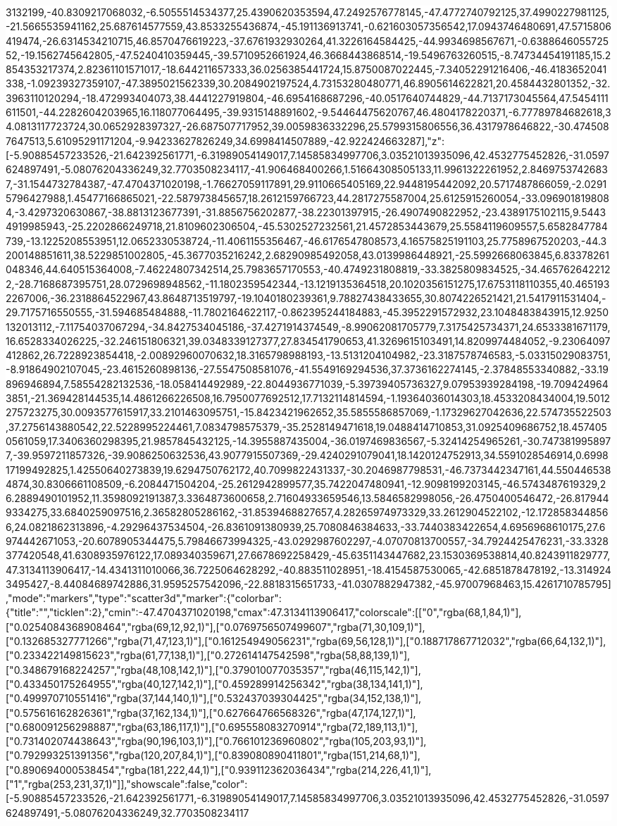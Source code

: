 3132199,-40.8309217068032,-6.5055514534377,25.4390620353594,47.2492576778145,-47.4772740792125,37.4990227981125,-21.5665535941162,25.687614577559,43.8533255436874,-45.191136913741,-0.621603057356542,17.0943746480691,47.5715806419474,-26.6314534210715,46.8570476619223,-37.6761932930264,41.3226164584425,-44.9934698567671,-0.638864605572552,-19.1562745642805,-47.5240410359445,-39.5710952661924,46.3668443868514,-19.5496763260515,-8.74734454191185,15.2854353217374,2.82361101571017,-18.644211657333,36.0256385441724,15.8750087022445,-7.34052291216406,-46.4183652041338,-1.09239327359107,-47.3895021562339,30.2084902197524,4.73153280480771,46.8905614622821,20.4584432801352,-32.3963110120294,-18.472993404073,38.4441227919804,-46.6954168687296,-40.0517640744829,-44.7137173045564,47.5454111611501,-44.2282604203965,16.118077064495,-39.9315148891602,-9.54464475620767,46.4804178220371,-6.77789784682618,34.0813117723724,30.0652928397327,-26.687507717952,39.0059836332296,25.5799315806556,36.4317978646822,-30.4745087647513,5.61095291171204,-9.94233627826249,34.6998414507889,-42.922424663287],"z":[-5.90885457233526,-21.642392561771,-6.31989054149017,7.14585834997706,3.03521013935096,42.4532775452826,-31.0597624897491,-5.08076204336249,32.7703508234117,-41.906468400266,1.51664308505133,11.9961322261952,2.84697537426837,-31.1544732784387,-47.4704371020198,-1.76627059117891,29.9110665405169,22.9448195442092,20.5717487866059,-2.02915796427988,1.45477166865021,-22.587973845657,18.2612159766723,44.2817275587004,25.6125915260054,-33.0969018198084,-3.4297320630867,-38.8813123677391,-31.8856756202877,-38.22301397915,-26.4907490822952,-23.4389175102115,9.54434919985943,-25.2202866249718,21.8109602306504,-45.5302527232561,21.4572853443679,25.5584119609557,5.6582847784739,-13.1225208553951,12.0652330538724,-11.4061155356467,-46.6176547808573,4.16575825191103,25.7758967520203,-44.3200148851611,38.5229851002805,-45.3677035216242,2.68290985492058,43.0139986448921,-25.5992668063845,6.83378261048346,44.640515364008,-7.46224807342514,25.7983657170553,-40.4749231808819,-33.3825809834525,-34.4657626422122,-28.7168687395751,28.0729698948562,-11.1802359542344,-13.1219135364518,20.1020356151275,17.6753118110355,40.4651932267006,-36.2318864522967,43.8648713519797,-19.1040180239361,9.78827438433655,30.8074226521421,21.5417911531404,-29.7175716550555,-31.594685484888,-11.7802164622117,-0.862395244184883,-45.3952291572932,23.1048483843915,12.9250132013112,-7.11754037067294,-34.8427534045186,-37.4271914374549,-8.99062081705779,7.3175425734371,24.6533381671179,16.6528334026225,-32.246151806321,39.0348339127377,27.834541790653,41.3269615103491,14.8209974484052,-9.23064097412862,26.7228923854418,-2.00892960070632,18.3165798988193,-13.5131204104982,-23.3187578746583,-5.03315029083751,-8.91864902107045,-23.4615260898136,-27.5547508581076,-41.5549169294536,37.3736162274145,-2.37848553340882,-33.19896946894,7.58554282132536,-18.058414492989,-22.8044936771039,-5.39739405736327,9.07953939284198,-19.7094249643851,-21.369428144535,14.4861266226508,16.7950077692512,17.7132114814594,-1.19364036014303,18.4533208434004,19.5012275723275,30.0093577615917,33.2101463095751,-15.8423421962652,35.5855586857069,-1.17329627042636,22.574735522503,37.2756143880542,22.5228995224461,7.0834798575379,-35.2528149471618,19.0488414710853,31.0925409686752,18.4574050561059,17.3406360298395,21.9857845432125,-14.3955887435004,-36.0197469836567,-5.32414254965261,-30.7473819958977,-39.9597211857326,-39.9086250632536,43.9077915507369,-29.4240291079041,18.1420124752913,34.5591028546914,0.699817199492825,1.42550640273839,19.6294750762172,40.7099822431337,-30.2046987798531,-46.7373442347161,44.5504465384874,30.8306661108509,-6.2084471504204,-25.2612942899577,35.7422047480941,-12.9098199203145,-46.5743487619329,26.2889490101952,11.3598092191387,3.3364873600658,2.71604933659546,13.5846582998056,-26.4750400546472,-26.8179449334275,33.6840259097516,2.36582805286162,-31.8539468827657,4.28265974973329,33.2612904522102,-12.1728583448566,24.0821862313896,-4.29296437534504,-26.8361091380939,25.7080846384633,-33.7440383422654,4.6956968610175,27.6974442671053,-20.6078905344475,5.79846673994325,-43.0292987602297,-4.07070813700557,-34.7924425476231,-33.3328377420548,41.6308935976122,17.089340359671,27.6678692258429,-45.6351143447682,23.1530369538814,40.8243911829777,47.3134113906417,-14.4341311010066,36.7225064628292,-40.883511028951,-18.4154587530065,-42.6851878478192,-13.3149243495427,-8.44084689742886,31.9595257542096,-22.8818315651733,-41.0307882947382,-45.97007968463,15.4261710785795],"mode":"markers","type":"scatter3d","marker":{"colorbar":{"title":"","ticklen":2},"cmin":-47.4704371020198,"cmax":47.3134113906417,"colorscale":[["0","rgba(68,1,84,1)"],["0.0254084368908464","rgba(69,12,92,1)"],["0.0769756507499607","rgba(71,30,109,1)"],["0.132685327771266","rgba(71,47,123,1)"],["0.161254949056231","rgba(69,56,128,1)"],["0.188717867712032","rgba(66,64,132,1)"],["0.233422149815623","rgba(61,77,138,1)"],["0.272614147542598","rgba(58,88,139,1)"],["0.348679168224257","rgba(48,108,142,1)"],["0.379010077035357","rgba(46,115,142,1)"],["0.433450175264955","rgba(40,127,142,1)"],["0.459289914256342","rgba(38,134,141,1)"],["0.499970710551416","rgba(37,144,140,1)"],["0.532437039304425","rgba(34,152,138,1)"],["0.575616162826361","rgba(37,162,134,1)"],["0.627664766568326","rgba(47,174,127,1)"],["0.680091256298887","rgba(63,186,117,1)"],["0.695558083270914","rgba(72,189,113,1)"],["0.731402074438643","rgba(90,196,103,1)"],["0.766101236960802","rgba(105,203,93,1)"],["0.792993251391356","rgba(120,207,84,1)"],["0.839080890411801","rgba(151,214,68,1)"],["0.890694000538454","rgba(181,222,44,1)"],["0.939112362036434","rgba(214,226,41,1)"],["1","rgba(253,231,37,1)"]],"showscale":false,"color":[-5.90885457233526,-21.642392561771,-6.31989054149017,7.14585834997706,3.03521013935096,42.4532775452826,-31.0597624897491,-5.08076204336249,32.7703508234117